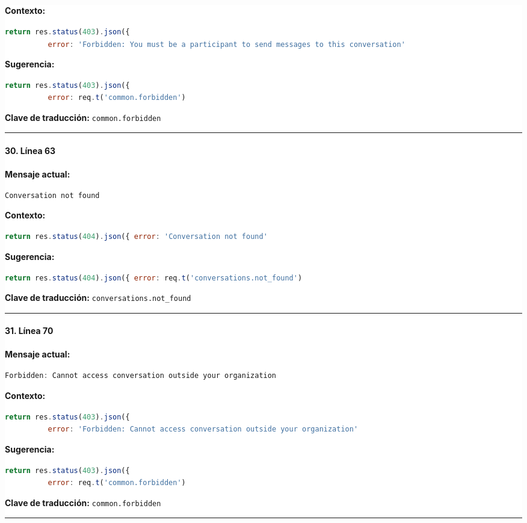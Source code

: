 **Contexto:**
```javascript
return res.status(403).json({ 
          error: 'Forbidden: You must be a participant to send messages to this conversation'
```

**Sugerencia:**
```javascript
return res.status(403).json({ 
          error: req.t('common.forbidden')
```

**Clave de traducción:** `common.forbidden`

---

#### 30. Línea 63

**Mensaje actual:**
```javascript
Conversation not found
```

**Contexto:**
```javascript
return res.status(404).json({ error: 'Conversation not found'
```

**Sugerencia:**
```javascript
return res.status(404).json({ error: req.t('conversations.not_found')
```

**Clave de traducción:** `conversations.not_found`

---

#### 31. Línea 70

**Mensaje actual:**
```javascript
Forbidden: Cannot access conversation outside your organization
```

**Contexto:**
```javascript
return res.status(403).json({ 
          error: 'Forbidden: Cannot access conversation outside your organization'
```

**Sugerencia:**
```javascript
return res.status(403).json({ 
          error: req.t('common.forbidden')
```

**Clave de traducción:** `common.forbidden`

---
